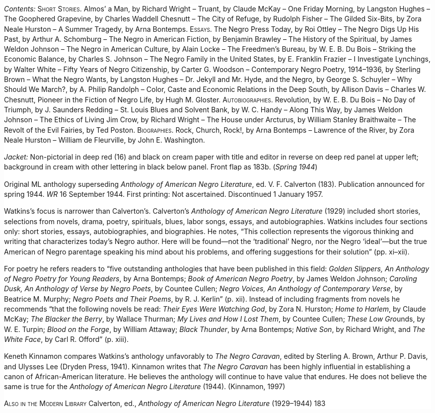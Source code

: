 *Contents:* <span class="smallcaps">Short Stories.</span> Almos’ a Man, by Richard Wright – Truant, by Claude McKay – One Friday Morning, by Langston Hughes – The Goophered Grapevine, by Charles Waddell Chesnutt – The City of Refuge, by Rudolph Fisher – The Gilded Six-Bits, by Zora Neale Hurston – A Summer Tragedy, by Arna Bontemps. <span class="smallcaps">Essays.</span> The Negro Press Today, by Roi Ottley – The Negro Digs Up His Past, by Arthur A. Schomburg – The Negro in American Fiction, by Benjamin Brawley – The History of the Spiritual, by James Weldon Johnson – The Negro in American Culture, by Alain Locke – The Freedmen’s Bureau, by W. E. B. Du Bois – Striking the Economic Balance, by Charles S. Johnson – The Negro Family in the United States, by E. Franklin Frazier – I Investigate Lynchings, by Walter White – Fifty Years of Negro Citizenship, by Carter G. Woodson – Contemporary Negro Poetry, 1914–1936, by Sterling Brown – What the Negro Wants, by Langston Hughes – Dr. Jekyll and Mr. Hyde, and the Negro, by George S. Schuyler – Why Should We March?, by A. Philip Randolph – Color, Caste and Economic Relations in the Deep South, by Allison Davis – Charles W. Chesnutt, Pioneer in the Fiction of Negro Life, by Hugh M. Gloster. <span class="smallcaps">Autobiographies.</span> Revolution, by W. E. B. Du Bois – No Day of Triumph, by J. Saunders Redding – St. Louis Blues and Solvent Bank, by W. C. Handy – Along This Way, by James Weldon Johnson – The Ethics of Living Jim Crow, by Richard Wright – The House under Arcturus, by William Stanley Braithwaite – The Revolt of the Evil Fairies, by Ted Poston. <span class="smallcaps">Biographies.</span> Rock, Church, Rock!, by Arna Bontemps – Lawrence of the River, by Zora Neale Hurston – William de Fleurville, by John E. Washington. 

*Jacket:* Non-pictorial in deep red (16) and black on cream paper with title and editor in reverse on deep red panel at upper left; background in cream with other lettering in black below panel. Front flap as 183b. (*Spring 1944*) 

Original ML anthology superseding *Anthology of American Negro Literature*, ed. V. F. Calverton (183). Publication announced for spring 1944. *WR* 16 September 1944. First printing: Not ascertained. Discontinued 1 January 1957. 

Watkins’s focus is narrower than Calverton’s. Calverton’s *Anthology of American Negro Literature* (1929) included short stories, selections from novels, drama, poetry, spirituals, blues, labor songs, essays, and autobiographies. Watkins includes four sections only: short stories, essays, autobiographies, and biographies. He notes, “This collection represents the vigorous thinking and writing that characterizes today’s Negro author. Here will be found—not the ‘traditional’ Negro, nor the Negro ‘ideal’—but the true American of Negro parentage speaking his mind about his problems, and offering suggestions for their solution” (pp. xi–xii). 

For poetry he refers readers to “five outstanding anthologies that have been published in this field: *Golden Slippers, An Anthology of Negro Poetry for Young Readers*, by Arna Bontemps; *Book of American Negro Poetry*, by James Weldon Johnson; *Caroling Dusk, An Anthology of Verse by Negro Poets*, by Countee Cullen; *Negro Voices, An Anthology of Contemporary Verse*, by Beatrice M. Murphy; *Negro Poets and Their Poems*, by R. J. Kerlin” (p. xii). Instead of including fragments from novels he recommends “that the following novels be read: *Their Eyes Were Watching God*, by Zora N. Hurston; *Home to Harlem*, by Claude McKay; *The Blacker the Berry*, by Wallace Thurman; *My Lives and How I Lost Them*, by Countee Cullen; *These Low Gro*unds, by W. E. Turpin; *Blood on the Forge*, by William Attaway; *Black Thunder*, by Arna Bontemps; *Native Son*, by Richard Wright, and *The White Face*, by Carl R. Offord” (p. xiii). 

Keneth Kinnamon compares Watkins’s anthology unfavorably to *The Negro Caravan*, edited by Sterling A. Brown, Arthur P. Davis, and Ulysses Lee (Dryden Press, 1941). Kinnamon writes that *The Negro Caravan* has been highly influential in establishing a canon of African-American literature. He believes the anthology will continue to have value that endures. He does not believe the same is true for the *Anthology of American Negro Literature* (1944). (Kinnamon, 1997) 

<span class="smallcaps">Also in the Modern Library</span> 
Calverton, ed., *Anthology of American Negro Literature* (1929–1944) 183 
